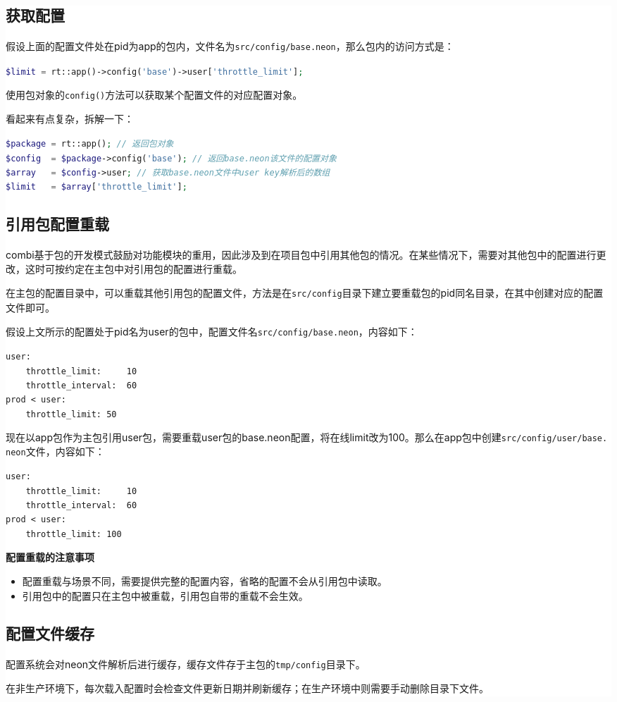 ## 获取配置

假设上面的配置文件处在pid为app的包内，文件名为```src/config/base.neon```，那么包内的访问方式是：

```php
$limit = rt::app()->config('base')->user['throttle_limit'];
```

使用包对象的```config()```方法可以获取某个配置文件的对应配置对象。

看起来有点复杂，拆解一下：

```php
$package = rt::app(); // 返回包对象
$config  = $package->config('base'); // 返回base.neon该文件的配置对象
$array   = $config->user; // 获取base.neon文件中user key解析后的数组
$limit   = $array['throttle_limit'];
```

## 引用包配置重载

combi基于包的开发模式鼓励对功能模块的重用，因此涉及到在项目包中引用其他包的情况。在某些情况下，需要对其他包中的配置进行更改，这时可按约定在主包中对引用包的配置进行重载。

在主包的配置目录中，可以重载其他引用包的配置文件，方法是在```src/config```目录下建立要重载包的pid同名目录，在其中创建对应的配置文件即可。

假设上文所示的配置处于pid名为user的包中，配置文件名```src/config/base.neon```，内容如下：

```neon
user:
    throttle_limit:     10
    throttle_interval:  60
prod < user:
    throttle_limit: 50
```

现在以app包作为主包引用user包，需要重载user包的base.neon配置，将在线limit改为100。那么在app包中创建```src/config/user/base.neon```文件，内容如下：

```neon
user:
    throttle_limit:     10
    throttle_interval:  60
prod < user:
    throttle_limit: 100
```

**配置重载的注意事项**

*   配置重载与场景不同，需要提供完整的配置内容，省略的配置不会从引用包中读取。
*   引用包中的配置只在主包中被重载，引用包自带的重载不会生效。

## 配置文件缓存

配置系统会对neon文件解析后进行缓存，缓存文件存于主包的```tmp/config```目录下。

在非生产环境下，每次载入配置时会检查文件更新日期并刷新缓存；在生产环境中则需要手动删除目录下文件。

